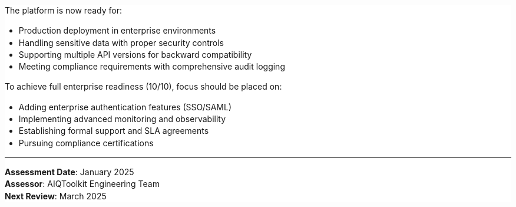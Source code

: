 The platform is now ready for:
- Production deployment in enterprise environments
- Handling sensitive data with proper security controls
- Supporting multiple API versions for backward compatibility
- Meeting compliance requirements with comprehensive audit logging

To achieve full enterprise readiness (10/10), focus should be placed on:
- Adding enterprise authentication features (SSO/SAML)
- Implementing advanced monitoring and observability
- Establishing formal support and SLA agreements
- Pursuing compliance certifications

---

**Assessment Date**: January 2025  
**Assessor**: AIQToolkit Engineering Team  
**Next Review**: March 2025